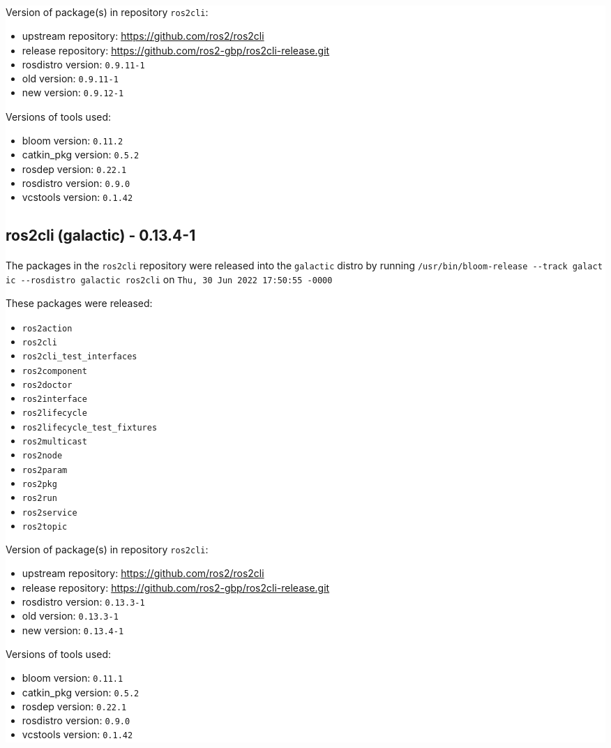 Version of package(s) in repository `ros2cli`:

- upstream repository: https://github.com/ros2/ros2cli
- release repository: https://github.com/ros2-gbp/ros2cli-release.git
- rosdistro version: `0.9.11-1`
- old version: `0.9.11-1`
- new version: `0.9.12-1`

Versions of tools used:

- bloom version: `0.11.2`
- catkin_pkg version: `0.5.2`
- rosdep version: `0.22.1`
- rosdistro version: `0.9.0`
- vcstools version: `0.1.42`


## ros2cli (galactic) - 0.13.4-1

The packages in the `ros2cli` repository were released into the `galactic` distro by running `/usr/bin/bloom-release --track galactic --rosdistro galactic ros2cli` on `Thu, 30 Jun 2022 17:50:55 -0000`

These packages were released:
- `ros2action`
- `ros2cli`
- `ros2cli_test_interfaces`
- `ros2component`
- `ros2doctor`
- `ros2interface`
- `ros2lifecycle`
- `ros2lifecycle_test_fixtures`
- `ros2multicast`
- `ros2node`
- `ros2param`
- `ros2pkg`
- `ros2run`
- `ros2service`
- `ros2topic`

Version of package(s) in repository `ros2cli`:

- upstream repository: https://github.com/ros2/ros2cli
- release repository: https://github.com/ros2-gbp/ros2cli-release.git
- rosdistro version: `0.13.3-1`
- old version: `0.13.3-1`
- new version: `0.13.4-1`

Versions of tools used:

- bloom version: `0.11.1`
- catkin_pkg version: `0.5.2`
- rosdep version: `0.22.1`
- rosdistro version: `0.9.0`
- vcstools version: `0.1.42`
